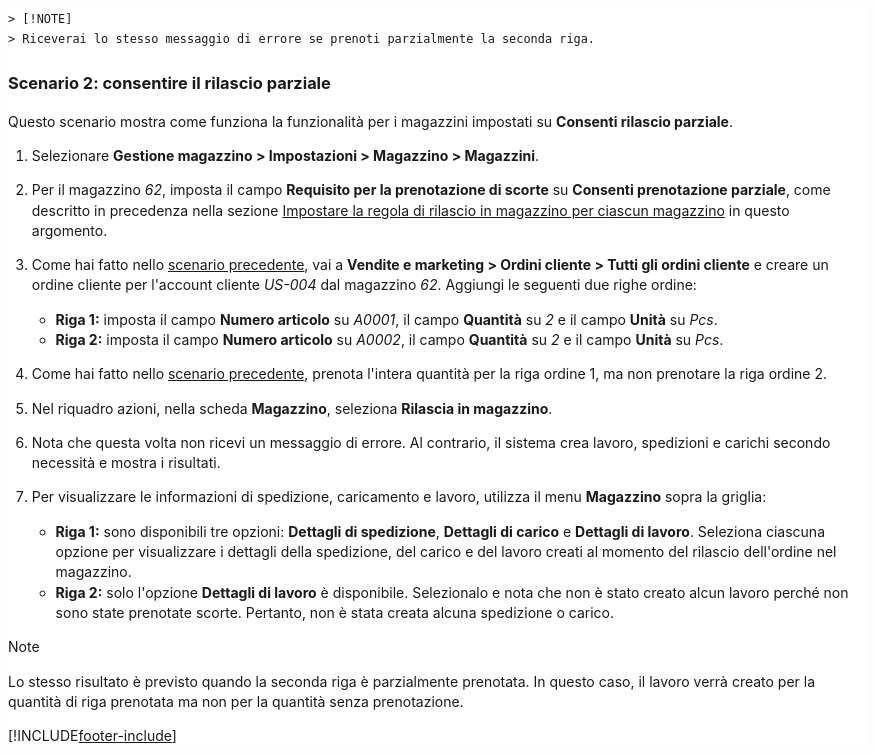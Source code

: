     > [!NOTE]
    > Riceverai lo stesso messaggio di errore se prenoti parzialmente la seconda riga.

### <a name="scenario-2-allow-partial-release"></a>Scenario 2: consentire il rilascio parziale

Questo scenario mostra come funziona la funzionalità per i magazzini impostati su **Consenti rilascio parziale**.

1. Selezionare **Gestione magazzino \> Impostazioni \> Magazzino \> Magazzini**.
1. Per il magazzino _62_, imposta il campo **Requisito per la prenotazione di scorte** su **Consenti prenotazione parziale**, come descritto in precedenza nella sezione [Impostare la regola di rilascio in magazzino per ciascun magazzino](#set-option-warehouse) in questo argomento.
1. Come hai fatto nello [scenario precedente](#scenario1), vai a **Vendite e marketing \> Ordini cliente \> Tutti gli ordini cliente** e creare un ordine cliente per l'account cliente _US-004_ dal magazzino _62_. Aggiungi le seguenti due righe ordine:

    - **Riga 1:** imposta il campo **Numero articolo** su _A0001_, il campo **Quantità** su _2_ e il campo **Unità** su _Pcs_.
    - **Riga 2:** imposta il campo **Numero articolo** su _A0002_, il campo **Quantità** su _2_ e il campo **Unità** su _Pcs_.

1. Come hai fatto nello [scenario precedente](#scenario1), prenota l'intera quantità per la riga ordine 1, ma non prenotare la riga ordine 2.
1. Nel riquadro azioni, nella scheda **Magazzino**, seleziona **Rilascia in magazzino**.
1. Nota che questa volta non ricevi un messaggio di errore. Al contrario, il sistema crea lavoro, spedizioni e carichi secondo necessità e mostra i risultati.
1. Per visualizzare le informazioni di spedizione, caricamento e lavoro, utilizza il menu **Magazzino** sopra la griglia:

    - **Riga 1:** sono disponibili tre opzioni: **Dettagli di spedizione**, **Dettagli di carico** e **Dettagli di lavoro**. Seleziona ciascuna opzione per visualizzare i dettagli della spedizione, del carico e del lavoro creati al momento del rilascio dell'ordine nel magazzino.
    - **Riga 2:** solo l'opzione **Dettagli di lavoro** è disponibile. Selezionalo e nota che non è stato creato alcun lavoro perché non sono state prenotate scorte. Pertanto, non è stata creata alcuna spedizione o carico.

> [!NOTE]
> Lo stesso risultato è previsto quando la seconda riga è parzialmente prenotata. In questo caso, il lavoro verrà creato per la quantità di riga prenotata ma non per la quantità senza prenotazione.


[!INCLUDE[footer-include](../../includes/footer-banner.md)]